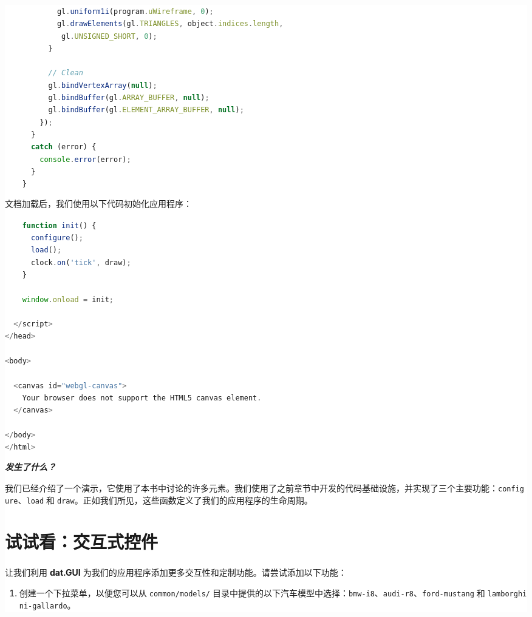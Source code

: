 ```js
            gl.uniform1i(program.uWireframe, 0);
            gl.drawElements(gl.TRIANGLES, object.indices.length, 
             gl.UNSIGNED_SHORT, 0);
          }

          // Clean
          gl.bindVertexArray(null);
          gl.bindBuffer(gl.ARRAY_BUFFER, null);
          gl.bindBuffer(gl.ELEMENT_ARRAY_BUFFER, null);
        });
      }
      catch (error) {
        console.error(error);
      }
    }
```

文档加载后，我们使用以下代码初始化应用程序：

```js
    function init() {
      configure();
      load();
      clock.on('tick', draw);
    }

    window.onload = init;

  </script>
</head>

<body>

  <canvas id="webgl-canvas">
    Your browser does not support the HTML5 canvas element.
  </canvas>

</body>
</html>
```

***发生了什么？***

我们已经介绍了一个演示，它使用了本书中讨论的许多元素。我们使用了之前章节中开发的代码基础设施，并实现了三个主要功能：`configure`、`load` 和 `draw`。正如我们所见，这些函数定义了我们的应用程序的生命周期。

# 试试看：交互式控件

让我们利用 **dat.GUI** 为我们的应用程序添加更多交互性和定制功能。请尝试添加以下功能：

1.  创建一个下拉菜单，以便您可以从 `common/models/` 目录中提供的以下汽车模型中选择：`bmw-i8`、`audi-r8`、`ford-mustang` 和 `lamborghini-gallardo`。
